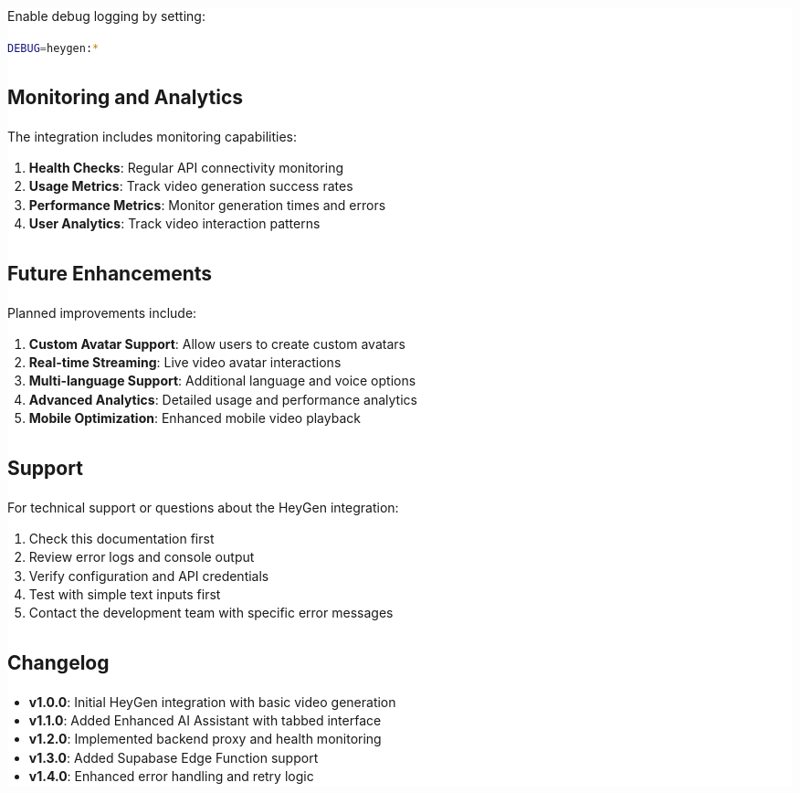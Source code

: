 Enable debug logging by setting:
```bash
DEBUG=heygen:*
```

## Monitoring and Analytics

The integration includes monitoring capabilities:

1. **Health Checks**: Regular API connectivity monitoring
2. **Usage Metrics**: Track video generation success rates
3. **Performance Metrics**: Monitor generation times and errors
4. **User Analytics**: Track video interaction patterns

## Future Enhancements

Planned improvements include:

1. **Custom Avatar Support**: Allow users to create custom avatars
2. **Real-time Streaming**: Live video avatar interactions
3. **Multi-language Support**: Additional language and voice options
4. **Advanced Analytics**: Detailed usage and performance analytics
5. **Mobile Optimization**: Enhanced mobile video playback

## Support

For technical support or questions about the HeyGen integration:

1. Check this documentation first
2. Review error logs and console output
3. Verify configuration and API credentials
4. Test with simple text inputs first
5. Contact the development team with specific error messages

## Changelog

- **v1.0.0**: Initial HeyGen integration with basic video generation
- **v1.1.0**: Added Enhanced AI Assistant with tabbed interface
- **v1.2.0**: Implemented backend proxy and health monitoring
- **v1.3.0**: Added Supabase Edge Function support
- **v1.4.0**: Enhanced error handling and retry logic

